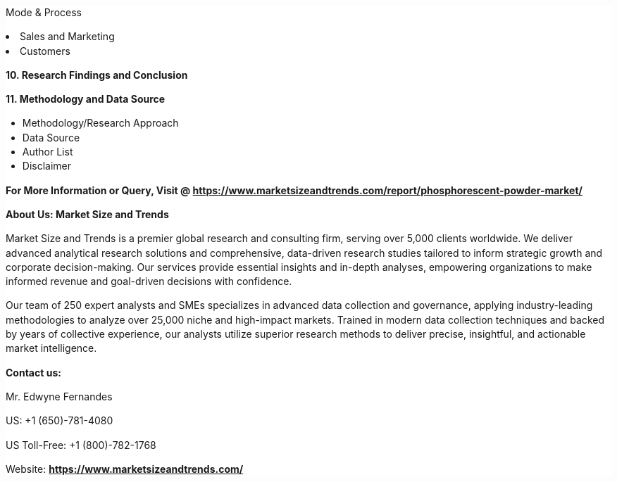 Mode &amp; Process</li><li>Sales and Marketing</li><li>Customers</li></ul><p><strong>10. Research Findings and Conclusion</strong></p><p><strong>11. Methodology and Data Source</strong></p><ul><li>Methodology/Research Approach</li><li>Data Source</li><li>Author List</li><li>Disclaimer</li></ul></p><p><strong>For More Information or Query, Visit @ <a href="https://www.marketsizeandtrends.com/report/phosphorescent-powder-market/">https://www.marketsizeandtrends.com/report/phosphorescent-powder-market/</a></strong></p><p><strong>About Us: Market Size and Trends</strong></p><p>Market Size and Trends is a premier global research and consulting firm, serving over 5,000 clients worldwide. We deliver advanced analytical research solutions and comprehensive, data-driven research studies tailored to inform strategic growth and corporate decision-making. Our services provide essential insights and in-depth analyses, empowering organizations to make informed revenue and goal-driven decisions with confidence.</p><p>Our team of 250 expert analysts and SMEs specializes in advanced data collection and governance, applying industry-leading methodologies to analyze over 25,000 niche and high-impact markets. Trained in modern data collection techniques and backed by years of collective experience, our analysts utilize superior research methods to deliver precise, insightful, and actionable market intelligence.</p><p><strong>Contact us:</strong></p><p>Mr. Edwyne Fernandes</p><p>US: +1 (650)-781-4080</p><p>US Toll-Free: +1 (800)-782-1768</p><p>Website: <strong><a href="https://www.marketsizeandtrends.com/">https://www.marketsizeandtrends.com/</a></strong></p>
